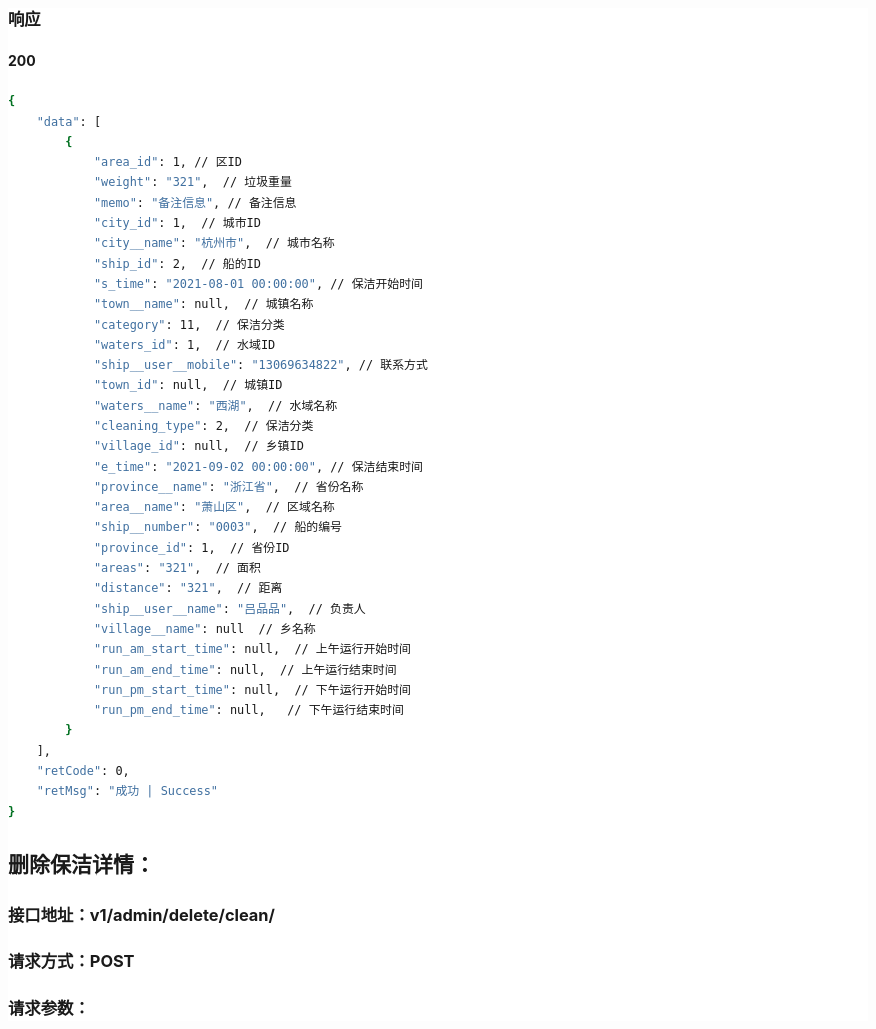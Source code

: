 ### 响应

#### 200

```bash
{
    "data": [
        {
            "area_id": 1, // 区ID
            "weight": "321",  // 垃圾重量
            "memo": "备注信息", // 备注信息
            "city_id": 1,  // 城市ID
            "city__name": "杭州市",  // 城市名称
            "ship_id": 2,  // 船的ID
            "s_time": "2021-08-01 00:00:00", // 保洁开始时间
            "town__name": null,  // 城镇名称
            "category": 11,  // 保洁分类
            "waters_id": 1,  // 水域ID
            "ship__user__mobile": "13069634822", // 联系方式
            "town_id": null,  // 城镇ID
            "waters__name": "西湖",  // 水域名称
            "cleaning_type": 2,  // 保洁分类
            "village_id": null,  // 乡镇ID
            "e_time": "2021-09-02 00:00:00", // 保洁结束时间
            "province__name": "浙江省",  // 省份名称
            "area__name": "萧山区",  // 区域名称
            "ship__number": "0003",  // 船的编号
            "province_id": 1,  // 省份ID
            "areas": "321",  // 面积
            "distance": "321",  // 距离
            "ship__user__name": "吕品品",  // 负责人
            "village__name": null  // 乡名称
            "run_am_start_time": null,  // 上午运行开始时间
            "run_am_end_time": null,  // 上午运行结束时间
            "run_pm_start_time": null,  // 下午运行开始时间
            "run_pm_end_time": null,   // 下午运行结束时间                      
        }
    ],
    "retCode": 0,
    "retMsg": "成功 | Success"
}
```

## 删除保洁详情：

### 接口地址：v1/admin/delete/clean/

### 请求方式：POST

### 请求参数：
